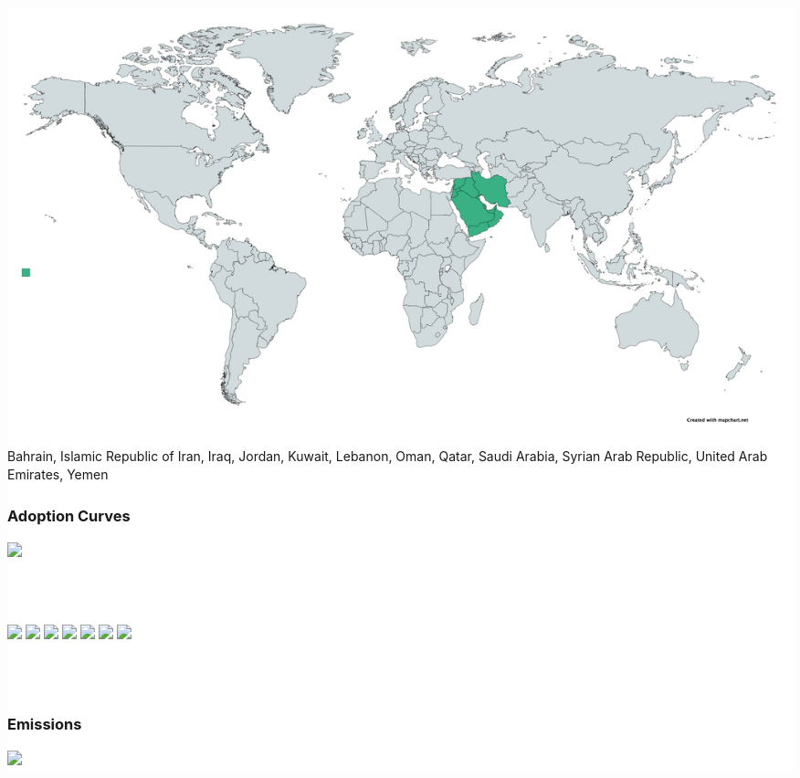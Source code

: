 ![](https://github.com/Epic-Institute/positive-disruption/blob/master/region%20maps/ME.png)

Bahrain, Islamic Republic of Iran, Iraq, Jordan, Kuwait, Lebanon, Oman, Qatar, Saudi Arabia, Syrian Arab Republic, United Arab Emirates, Yemen

### Adoption Curves

![](./podi/data/figs/scurves-ME )

<br/><br/>

![](./podi/data/figs/scurves_ind-Grid-ME )
![](./podi/data/figs/scurves_ind-Transport-ME )
![](./podi/data/figs/scurves_ind-Buildings-ME )
![](./podi/data/figs/scurves_ind-Industry-ME )
![](./podi/data/figs/scurves_ind-RegenerativeAgriculture-ME )
![](./podi/data/figs/scurves_ind-Forests&Wetlands-ME )
![](./podi/data/figs/scurves_ind-CarbonDioxideRemoval-ME )

<br/><br/>

### Emissions

![](./podi/data/figs/mitigationwedges-ME )

